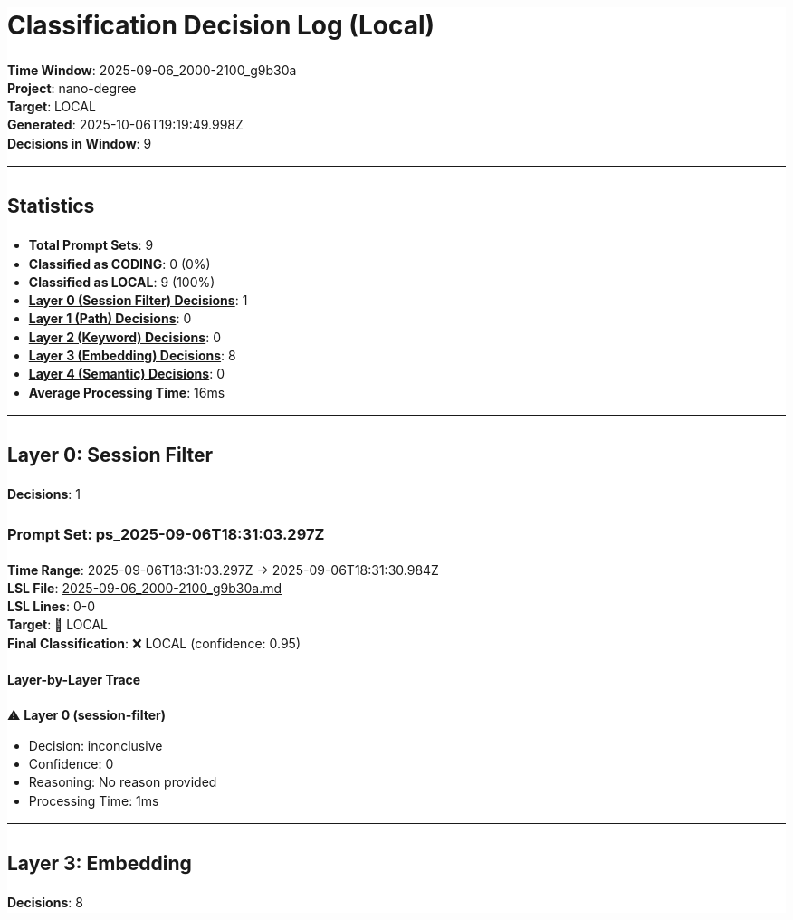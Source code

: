 # Classification Decision Log (Local)

**Time Window**: 2025-09-06_2000-2100_g9b30a<br>
**Project**: nano-degree<br>
**Target**: LOCAL<br>
**Generated**: 2025-10-06T19:19:49.998Z<br>
**Decisions in Window**: 9

---

## Statistics

- **Total Prompt Sets**: 9
- **Classified as CODING**: 0 (0%)
- **Classified as LOCAL**: 9 (100%)
- **[Layer 0 (Session Filter) Decisions](#layer-0-session-filter)**: 1
- **[Layer 1 (Path) Decisions](#layer-1-path)**: 0
- **[Layer 2 (Keyword) Decisions](#layer-2-keyword)**: 0
- **[Layer 3 (Embedding) Decisions](#layer-3-embedding)**: 8
- **[Layer 4 (Semantic) Decisions](#layer-4-semantic)**: 0
- **Average Processing Time**: 16ms

---

## Layer 0: Session Filter

**Decisions**: 1

### Prompt Set: [ps_2025-09-06T18:31:03.297Z](../../history/2025-09-06_2000-2100_g9b30a.md#ps_2025-09-06T18:31:03.297Z)

**Time Range**: 2025-09-06T18:31:03.297Z → 2025-09-06T18:31:30.984Z<br>
**LSL File**: [2025-09-06_2000-2100_g9b30a.md](../../history/2025-09-06_2000-2100_g9b30a.md#ps_2025-09-06T18:31:03.297Z)<br>
**LSL Lines**: 0-0<br>
**Target**: 📍 LOCAL<br>
**Final Classification**: ❌ LOCAL (confidence: 0.95)

#### Layer-by-Layer Trace

⚠️ **Layer 0 (session-filter)**
- Decision: inconclusive
- Confidence: 0
- Reasoning: No reason provided
- Processing Time: 1ms

---

## Layer 3: Embedding

**Decisions**: 8
